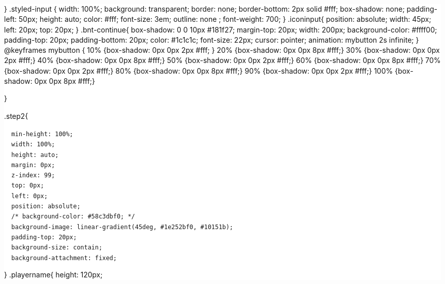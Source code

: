 }
.styled-input {
    width: 100%;
    background: transparent;
    border: none;
    border-bottom: 2px solid #fff;
    box-shadow: none;
    padding-left: 50px;
    height: auto;
    color: #fff;
    font-size: 3em;
    outline: none ;
    font-weight: 700;
}
.iconinput{
  position: absolute;
    width: 45px;
    left: 20px;
    top: 20px;
}
.bnt-continue{
  box-shadow: 0 0 10px #181f27;
  margin-top: 20px;
  width: 200px;
  background-color: #ffff00;
  padding-top: 20px;
  padding-bottom: 20px;
  color: #1c1c1c;
  font-size: 22px;
  cursor: pointer;
  animation: mybutton 2s infinite;
    }
  @keyframes mybutton {
    10% {box-shadow: 0px 0px 2px #fff;
    }
20% {box-shadow: 0px 0px 8px #fff;}
30% {box-shadow: 0px 0px 2px #fff;}
40% {box-shadow: 0px 0px 8px #fff;}
50% {box-shadow: 0px 0px 2px #fff;}
60% {box-shadow: 0px 0px 8px #fff;}
70% {box-shadow: 0px 0px 2px #fff;}
80% {box-shadow: 0px 0px 8px #fff;}
90% {box-shadow: 0px 0px 2px #fff;}
100% {box-shadow: 0px 0px 8px #fff;}

  }

.step2{

      min-height: 100%;
      width: 100%;
      height: auto;
      margin: 0px;
      z-index: 99;
      top: 0px;
      left: 0px;
      position: absolute;
      /* background-color: #58c3dbf0; */
      background-image: linear-gradient(45deg, #1e252bf0, #10151b);
      padding-top: 20px;
      background-size: contain;
      background-attachment: fixed;
}
.playername{
  height: 120px;
